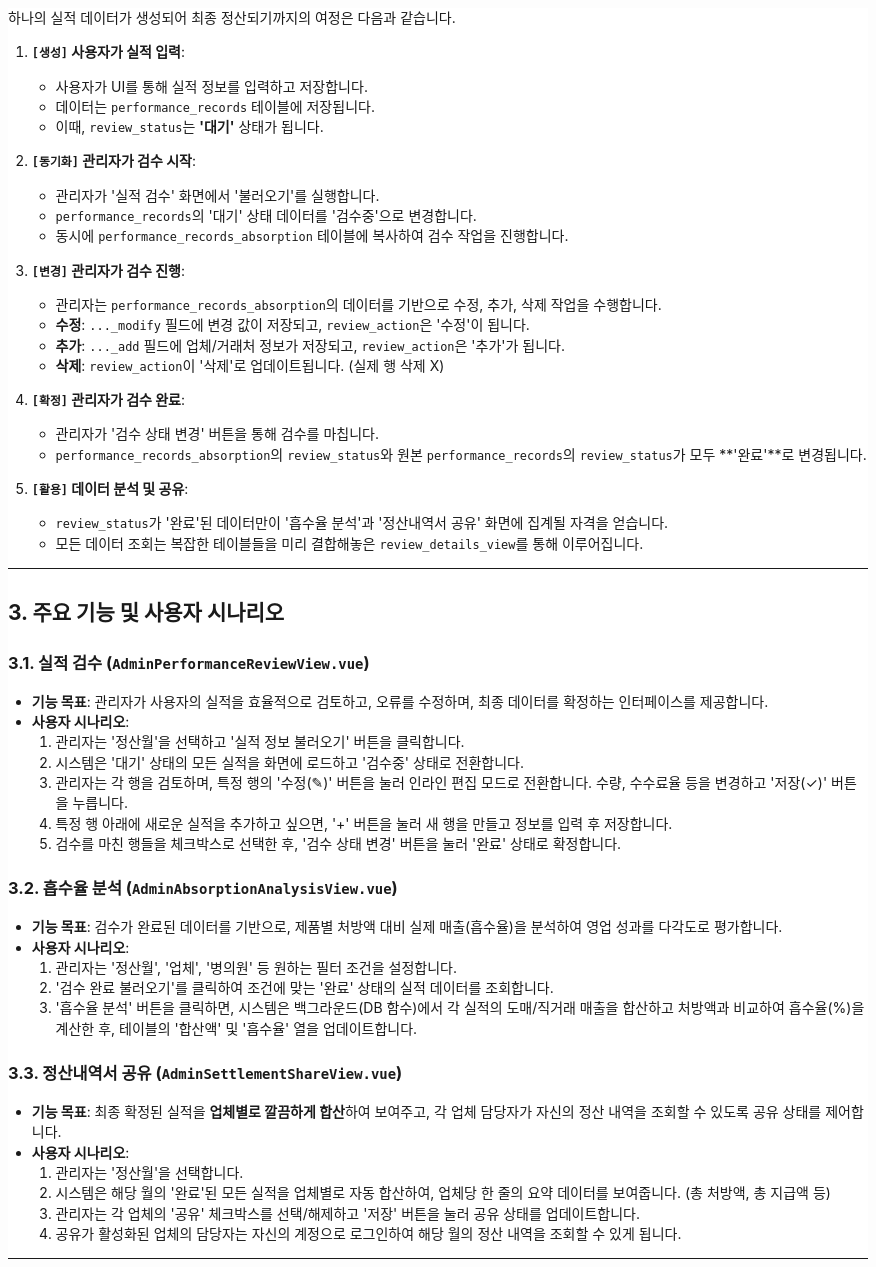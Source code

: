 하나의 실적 데이터가 생성되어 최종 정산되기까지의 여정은 다음과 같습니다.

1.  **`[생성]` 사용자가 실적 입력**:
    -   사용자가 UI를 통해 실적 정보를 입력하고 저장합니다.
    -   데이터는 `performance_records` 테이블에 저장됩니다.
    -   이때, `review_status`는 **'대기'** 상태가 됩니다.

2.  **`[동기화]` 관리자가 검수 시작**:
    -   관리자가 '실적 검수' 화면에서 '불러오기'를 실행합니다.
    -   `performance_records`의 '대기' 상태 데이터를 '검수중'으로 변경합니다.
    -   동시에 `performance_records_absorption` 테이블에 복사하여 검수 작업을 진행합니다.

3.  **`[변경]` 관리자가 검수 진행**:
    -   관리자는 `performance_records_absorption`의 데이터를 기반으로 수정, 추가, 삭제 작업을 수행합니다.
    -   **수정**: `..._modify` 필드에 변경 값이 저장되고, `review_action`은 '수정'이 됩니다.
    -   **추가**: `..._add` 필드에 업체/거래처 정보가 저장되고, `review_action`은 '추가'가 됩니다.
    -   **삭제**: `review_action`이 '삭제'로 업데이트됩니다. (실제 행 삭제 X)

4.  **`[확정]` 관리자가 검수 완료**:
    -   관리자가 '검수 상태 변경' 버튼을 통해 검수를 마칩니다.
    -   `performance_records_absorption`의 `review_status`와 원본 `performance_records`의 `review_status`가 모두 **'완료'**로 변경됩니다.

5.  **`[활용]` 데이터 분석 및 공유**:
    -   `review_status`가 '완료'된 데이터만이 '흡수율 분석'과 '정산내역서 공유' 화면에 집계될 자격을 얻습니다.
    -   모든 데이터 조회는 복잡한 테이블들을 미리 결합해놓은 `review_details_view`를 통해 이루어집니다.

---

## 3. 주요 기능 및 사용자 시나리오

### 3.1. 실적 검수 (`AdminPerformanceReviewView.vue`)

-   **기능 목표**: 관리자가 사용자의 실적을 효율적으로 검토하고, 오류를 수정하며, 최종 데이터를 확정하는 인터페이스를 제공합니다.
-   **사용자 시나리오**:
    1.  관리자는 '정산월'을 선택하고 '실적 정보 불러오기' 버튼을 클릭합니다.
    2.  시스템은 '대기' 상태의 모든 실적을 화면에 로드하고 '검수중' 상태로 전환합니다.
    3.  관리자는 각 행을 검토하며, 특정 행의 '수정(✎)' 버튼을 눌러 인라인 편집 모드로 전환합니다. 수량, 수수료율 등을 변경하고 '저장(✓)' 버튼을 누릅니다.
    4.  특정 행 아래에 새로운 실적을 추가하고 싶으면, '+' 버튼을 눌러 새 행을 만들고 정보를 입력 후 저장합니다.
    5.  검수를 마친 행들을 체크박스로 선택한 후, '검수 상태 변경' 버튼을 눌러 '완료' 상태로 확정합니다.

### 3.2. 흡수율 분석 (`AdminAbsorptionAnalysisView.vue`)

-   **기능 목표**: 검수가 완료된 데이터를 기반으로, 제품별 처방액 대비 실제 매출(흡수율)을 분석하여 영업 성과를 다각도로 평가합니다.
-   **사용자 시나리오**:
    1.  관리자는 '정산월', '업체', '병의원' 등 원하는 필터 조건을 설정합니다.
    2.  '검수 완료 불러오기'를 클릭하여 조건에 맞는 '완료' 상태의 실적 데이터를 조회합니다.
    3.  '흡수율 분석' 버튼을 클릭하면, 시스템은 백그라운드(DB 함수)에서 각 실적의 도매/직거래 매출을 합산하고 처방액과 비교하여 흡수율(%)을 계산한 후, 테이블의 '합산액' 및 '흡수율' 열을 업데이트합니다.

### 3.3. 정산내역서 공유 (`AdminSettlementShareView.vue`)

-   **기능 목표**: 최종 확정된 실적을 **업체별로 깔끔하게 합산**하여 보여주고, 각 업체 담당자가 자신의 정산 내역을 조회할 수 있도록 공유 상태를 제어합니다.
-   **사용자 시나리오**:
    1.  관리자는 '정산월'을 선택합니다.
    2.  시스템은 해당 월의 '완료'된 모든 실적을 업체별로 자동 합산하여, 업체당 한 줄의 요약 데이터를 보여줍니다. (총 처방액, 총 지급액 등)
    3.  관리자는 각 업체의 '공유' 체크박스를 선택/해제하고 '저장' 버튼을 눌러 공유 상태를 업데이트합니다.
    4.  공유가 활성화된 업체의 담당자는 자신의 계정으로 로그인하여 해당 월의 정산 내역을 조회할 수 있게 됩니다.

---